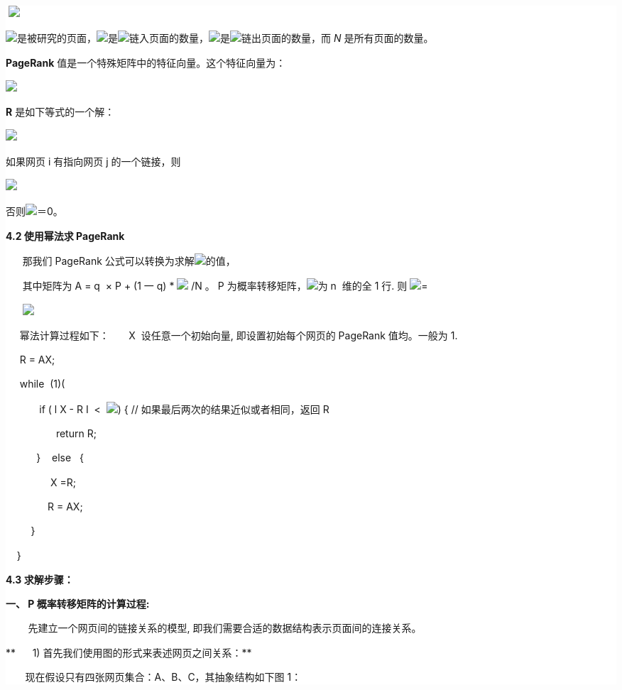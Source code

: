  ![](https://img-my.csdn.net/uploads/201209/20/1348122433_4418.png)

![](https://img-my.csdn.net/uploads/201209/20/1348122788_2885.png)是被研究的页面，![](https://img-my.csdn.net/uploads/201209/20/1348122797_7445.png)是![](https://img-my.csdn.net/uploads/201209/20/1348132270_8785.png)链入页面的数量，![](https://img-my.csdn.net/uploads/201209/20/1348122803_7423.png)是![](https://img-my.csdn.net/uploads/201209/20/1348122817_4962.png)链出页面的数量，而 _N_ 是所有页面的数量。

**PageRank** 值是一个特殊矩阵中的特征向量。这个特征向量为：

![](https://img-my.csdn.net/uploads/201209/20/1348122849_2425.png)

**R** 是如下等式的一个解：

![](https://img-my.csdn.net/uploads/201209/20/1348122918_3209.png)

如果网页 i 有指向网页 j 的一个链接，则

![](https://img-my.csdn.net/uploads/201209/20/1348122992_2994.png)

否则![](https://img-my.csdn.net/uploads/201209/20/1348122985_4727.png)＝0。

**4.2 使用幂法求 PageRank**

      那我们 PageRank 公式可以转换为求解![](https://img-my.csdn.net/uploads/201209/21/1348200903_7916.jpg)的值，

      其中矩阵为 A = q  × P + (1 一 q) * ![](https://img-my.csdn.net/uploads/201209/21/1348210001_1640.jpg) /N 。 P 为概率转移矩阵，![](https://img-my.csdn.net/uploads/201209/21/1348209145_9759.jpg)为 n  维的全 1 行. 则 ![](https://img-my.csdn.net/uploads/201209/21/1348210001_1640.jpg)=

      ![](https://img-my.csdn.net/uploads/201209/21/1348209516_2236.jpg)

     幂法计算过程如下：
      X  设任意一个初始向量, 即设置初始每个网页的 PageRank 值均。一般为 1.

     R = AX;

     while  (1)(

            if ( l X - R I  <  ![](https://img-my.csdn.net/uploads/201209/21/1348216346_4582.jpg)) { // 如果最后两次的结果近似或者相同，返回 R

                  return R;

           }    else   {

                X =R;

               R = AX;

         }

    }

**4.3 求解步骤：**

**一、 P 概率转移矩阵的计算过程:**

        先建立一个网页间的链接关系的模型, 即我们需要合适的数据结构表示页面间的连接关系。

**      1) 首先我们使用图的形式来表述网页之间关系：**

       现在假设只有四张网页集合：A、B、C，其抽象结构如下图 1：

